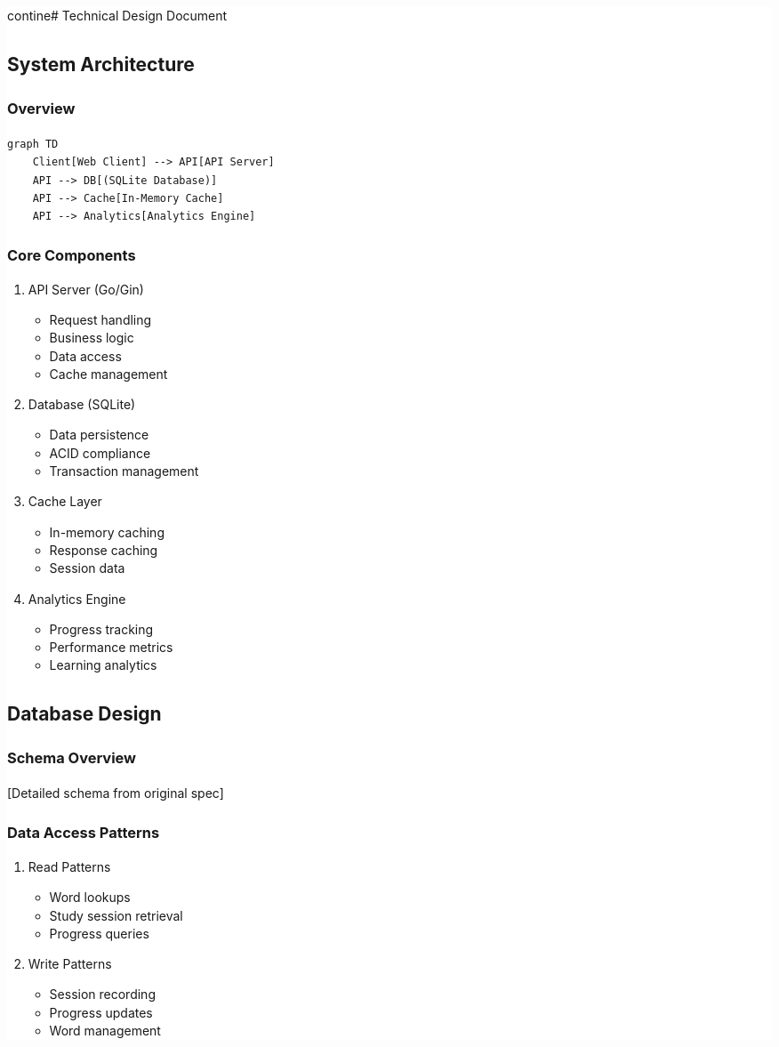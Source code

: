 contine# Technical Design Document

## System Architecture

### Overview
```mermaid
graph TD
    Client[Web Client] --> API[API Server]
    API --> DB[(SQLite Database)]
    API --> Cache[In-Memory Cache]
    API --> Analytics[Analytics Engine]
```

### Core Components
1. API Server (Go/Gin)
   - Request handling
   - Business logic
   - Data access
   - Cache management

2. Database (SQLite)
   - Data persistence
   - ACID compliance
   - Transaction management

3. Cache Layer
   - In-memory caching
   - Response caching
   - Session data

4. Analytics Engine
   - Progress tracking
   - Performance metrics
   - Learning analytics

## Database Design

### Schema Overview
[Detailed schema from original spec]

### Data Access Patterns
1. Read Patterns
   - Word lookups
   - Study session retrieval
   - Progress queries

2. Write Patterns
   - Session recording
   - Progress updates
   - Word management
